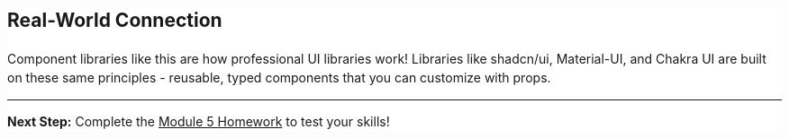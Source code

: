 ## Real-World Connection
Component libraries like this are how professional UI libraries work! Libraries like shadcn/ui, Material-UI, and Chakra UI are built on these same principles - reusable, typed components that you can customize with props.

---

**Next Step:** Complete the [Module 5 Homework](../../homework/README.md) to test your skills!
